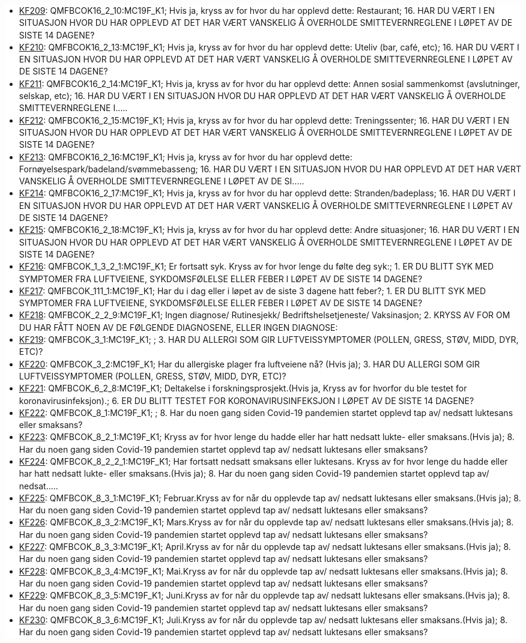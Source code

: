 - [KF209](Foreldre_Runde11.md#KF209): QMFBCOK16_2_10:MC19F_K1; Hvis ja, kryss av for hvor du har opplevd dette: Restaurant; 16. HAR DU VÆRT I EN SITUASJON HVOR DU HAR OPPLEVD AT DET HAR VÆRT VANSKELIG Å OVERHOLDE SMITTEVERNREGLENE I LØPET AV DE SISTE 14 DAGENE?
- [KF210](Foreldre_Runde11.md#KF210): QMFBCOK16_2_13:MC19F_K1; Hvis ja, kryss av for hvor du har opplevd dette: Uteliv (bar, café, etc); 16. HAR DU VÆRT I EN SITUASJON HVOR DU HAR OPPLEVD AT DET HAR VÆRT VANSKELIG Å OVERHOLDE SMITTEVERNREGLENE I LØPET AV DE SISTE 14 DAGENE?
- [KF211](Foreldre_Runde11.md#KF211): QMFBCOK16_2_14:MC19F_K1; Hvis ja, kryss av for hvor du har opplevd dette: Annen sosial sammenkomst (avslutninger, selskap, etc); 16. HAR DU VÆRT I EN SITUASJON HVOR DU HAR OPPLEVD AT DET HAR VÆRT VANSKELIG Å OVERHOLDE SMITTEVERNREGLENE I.....
- [KF212](Foreldre_Runde11.md#KF212): QMFBCOK16_2_15:MC19F_K1; Hvis ja, kryss av for hvor du har opplevd dette: Treningssenter; 16. HAR DU VÆRT I EN SITUASJON HVOR DU HAR OPPLEVD AT DET HAR VÆRT VANSKELIG Å OVERHOLDE SMITTEVERNREGLENE I LØPET AV DE SISTE 14 DAGENE?
- [KF213](Foreldre_Runde11.md#KF213): QMFBCOK16_2_16:MC19F_K1; Hvis ja, kryss av for hvor du har opplevd dette: Fornøyelsespark/badeland/svømmebasseng; 16. HAR DU VÆRT I EN SITUASJON HVOR DU HAR OPPLEVD AT DET HAR VÆRT VANSKELIG Å OVERHOLDE SMITTEVERNREGLENE I LØPET AV DE SI.....
- [KF214](Foreldre_Runde11.md#KF214): QMFBCOK16_2_17:MC19F_K1; Hvis ja, kryss av for hvor du har opplevd dette: Stranden/badeplass; 16. HAR DU VÆRT I EN SITUASJON HVOR DU HAR OPPLEVD AT DET HAR VÆRT VANSKELIG Å OVERHOLDE SMITTEVERNREGLENE I LØPET AV DE SISTE 14 DAGENE?
- [KF215](Foreldre_Runde11.md#KF215): QMFBCOK16_2_18:MC19F_K1; Hvis ja, kryss av for hvor du har opplevd dette: Andre situasjoner; 16. HAR DU VÆRT I EN SITUASJON HVOR DU HAR OPPLEVD AT DET HAR VÆRT VANSKELIG Å OVERHOLDE SMITTEVERNREGLENE I LØPET AV DE SISTE 14 DAGENE?
- [KF216](Foreldre_Runde11.md#KF216): QMFBCOK_1_3_2_1:MC19F_K1; Er fortsatt syk. Kryss av for hvor lenge du følte deg syk:; 1. ER DU BLITT SYK MED SYMPTOMER FRA LUFTVEIENE, SYKDOMSFØLELSE ELLER FEBER I LØPET AV DE SISTE 14 DAGENE?
- [KF217](Foreldre_Runde11.md#KF217): QMFBCOK_111_1:MC19F_K1; Har du i dag eller i løpet av de siste 3 dagene hatt feber?; 1. ER DU BLITT SYK MED SYMPTOMER FRA LUFTVEIENE, SYKDOMSFØLELSE ELLER FEBER I LØPET AV DE SISTE 14 DAGENE?
- [KF218](Foreldre_Runde11.md#KF218): QMFBCOK_2_2_9:MC19F_K1; Ingen diagnose/ Rutinesjekk/ Bedriftshelsetjeneste/ Vaksinasjon; 2. KRYSS AV FOR OM DU HAR FÅTT NOEN AV DE FØLGENDE DIAGNOSENE, ELLER INGEN DIAGNOSE:
- [KF219](Foreldre_Runde11.md#KF219): QMFBCOK_3_1:MC19F_K1; ; 3. HAR DU ALLERGI SOM GIR LUFTVEISSYMPTOMER (POLLEN, GRESS, STØV, MIDD, DYR, ETC)?
- [KF220](Foreldre_Runde11.md#KF220): QMFBCOK_3_2:MC19F_K1; Har du allergiske plager fra luftveiene nå? (Hvis ja); 3. HAR DU ALLERGI SOM GIR LUFTVEISSYMPTOMER (POLLEN, GRESS, STØV, MIDD, DYR, ETC)?
- [KF221](Foreldre_Runde11.md#KF221): QMFBCOK_6_2_8:MC19F_K1; Deltakelse i forskningsprosjekt.(Hvis ja, Kryss av for hvorfor du ble testet for koronavirusinfeksjon).; 6. ER DU BLITT TESTET FOR KORONAVIRUSINFEKSJON I LØPET AV DE SISTE 14 DAGENE?
- [KF222](Foreldre_Runde11.md#KF222): QMFBCOK_8_1:MC19F_K1; ; 8. Har du noen gang siden Covid-19 pandemien startet opplevd tap av/ nedsatt luktesans eller smaksans?
- [KF223](Foreldre_Runde11.md#KF223): QMFBCOK_8_2_1:MC19F_K1; Kryss av for hvor lenge du hadde eller har hatt nedsatt lukte- eller smaksans.(Hvis ja); 8. Har du noen gang siden Covid-19 pandemien startet opplevd tap av/ nedsatt luktesans eller smaksans?
- [KF224](Foreldre_Runde11.md#KF224): QMFBCOK_8_2_2_1:MC19F_K1; Har fortsatt nedsatt smaksans eller luktesans. Kryss av for hvor lenge du hadde eller har hatt nedsatt lukte- eller smaksans.(Hvis ja); 8. Har du noen gang siden Covid-19 pandemien startet opplevd tap av/ nedsat.....
- [KF225](Foreldre_Runde11.md#KF225): QMFBCOK_8_3_1:MC19F_K1; Februar.Kryss av for når du opplevde tap av/ nedsatt luktesans eller smaksans.(Hvis ja); 8. Har du noen gang siden Covid-19 pandemien startet opplevd tap av/ nedsatt luktesans eller smaksans?
- [KF226](Foreldre_Runde11.md#KF226): QMFBCOK_8_3_2:MC19F_K1; Mars.Kryss av for når du opplevde tap av/ nedsatt luktesans eller smaksans.(Hvis ja); 8. Har du noen gang siden Covid-19 pandemien startet opplevd tap av/ nedsatt luktesans eller smaksans?
- [KF227](Foreldre_Runde11.md#KF227): QMFBCOK_8_3_3:MC19F_K1; April.Kryss av for når du opplevde tap av/ nedsatt luktesans eller smaksans.(Hvis ja); 8. Har du noen gang siden Covid-19 pandemien startet opplevd tap av/ nedsatt luktesans eller smaksans?
- [KF228](Foreldre_Runde11.md#KF228): QMFBCOK_8_3_4:MC19F_K1; Mai.Kryss av for når du opplevde tap av/ nedsatt luktesans eller smaksans.(Hvis ja); 8. Har du noen gang siden Covid-19 pandemien startet opplevd tap av/ nedsatt luktesans eller smaksans?
- [KF229](Foreldre_Runde11.md#KF229): QMFBCOK_8_3_5:MC19F_K1; Juni.Kryss av for når du opplevde tap av/ nedsatt luktesans eller smaksans.(Hvis ja); 8. Har du noen gang siden Covid-19 pandemien startet opplevd tap av/ nedsatt luktesans eller smaksans?
- [KF230](Foreldre_Runde11.md#KF230): QMFBCOK_8_3_6:MC19F_K1; Juli.Kryss av for når du opplevde tap av/ nedsatt luktesans eller smaksans.(Hvis ja); 8. Har du noen gang siden Covid-19 pandemien startet opplevd tap av/ nedsatt luktesans eller smaksans?